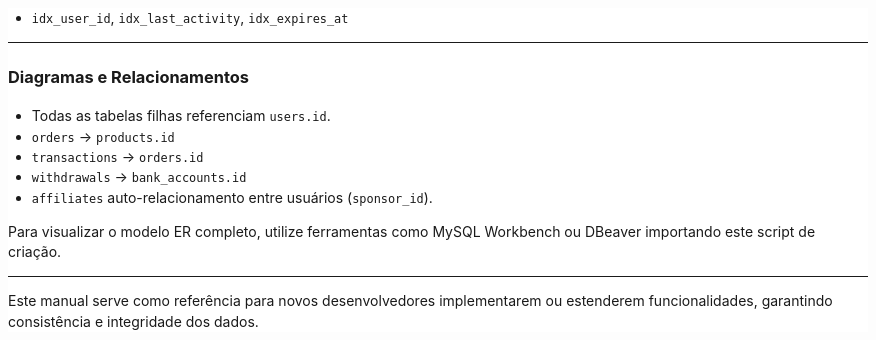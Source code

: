 * `idx_user_id`, `idx_last_activity`, `idx_expires_at`

---

### Diagramas e Relacionamentos

* Todas as tabelas filhas referenciam `users.id`.
* `orders` → `products.id`
* `transactions` → `orders.id`
* `withdrawals` → `bank_accounts.id`
* `affiliates` auto-relacionamento entre usuários (`sponsor_id`).

Para visualizar o modelo ER completo, utilize ferramentas como MySQL Workbench ou DBeaver importando este script de criação.

---

Este manual serve como referência para novos desenvolvedores implementarem ou estenderem funcionalidades, garantindo consistência e integridade dos dados.

